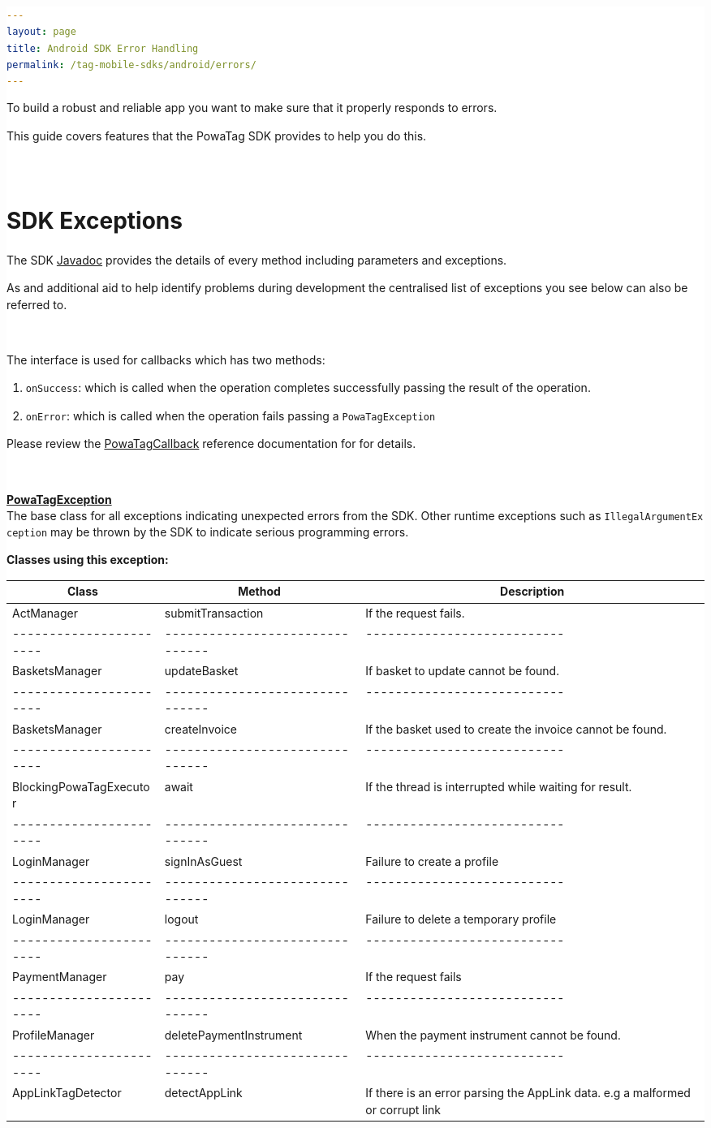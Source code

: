 ```yaml
---
layout: page
title: Android SDK Error Handling
permalink: /tag-mobile-sdks/android/errors/
---
```


To build a robust and reliable app you want to make sure that it properly responds to errors.

This guide covers features that the PowaTag SDK provides to help you do this.

<br />

# SDK Exceptions

The SDK [Javadoc]({{site.baseurl}}/tag-mobile-sdks/0.9.6-javadoc/Android/) provides the details of every method including parameters and exceptions.

As and additional aid to help identify problems during development the centralised list of exceptions you see below can also be referred to. 

<br />

The  interface is used for callbacks which has two methods:

1. <code>onSuccess</code>: which is called when the operation completes successfully passing the result of the operation.

2. <code>onError</code>: which is called when the operation fails passing a <code>PowaTagException</code>

Please review the [PowaTagCallback]({{site.baseurl}}/tag-mobile-sdks/0.9.6-javadoc/Android/interfacecom_1_1powatag_1_1android_1_1sdk_1_1_powa_tag_callback.html) reference documentation for for details.

<br />


**[PowaTagException]({{site.baseurl}}/tag-mobile-sdks/0.9.6-javadoc/Android/classcom_1_1powatag_1_1android_1_1sdk_1_1_powa_tag_exception.html)**<br />
The base class for all exceptions indicating unexpected errors from the SDK.
Other runtime exceptions such as <code>IllegalArgumentException</code> may be thrown by the SDK to indicate serious programming errors.

<b>Classes using this exception:</b>


Class                  | Method                        | Description
-----------------------|-------------------------------|---------------------------
ActManager   		   | submitTransaction             | If the request fails.
-----------------------|-------------------------------|---------------------------
BasketsManager         | updateBasket                  | If basket to update cannot be found.
-----------------------|-------------------------------|---------------------------
BasketsManager          | createInvoice                 | If the basket used to create the invoice cannot be found.
-----------------------|-------------------------------|---------------------------
BlockingPowaTagExecutor| await						   | If the thread is interrupted while waiting for result.
-----------------------|-------------------------------|---------------------------
LoginManager		   | signInAsGuest				   | Failure to create a profile
-----------------------|-------------------------------|---------------------------
LoginManager           | logout						   | Failure to delete a temporary profile
-----------------------|-------------------------------|---------------------------
PaymentManager		   | pay						   | If the request fails
-----------------------|-------------------------------|---------------------------
ProfileManager		   | deletePaymentInstrument	   | When the payment instrument cannot be found.
-----------------------|-------------------------------|---------------------------
AppLinkTagDetector	   | detectAppLink				   | If there is an error parsing the AppLink data. e.g a malformed or corrupt link